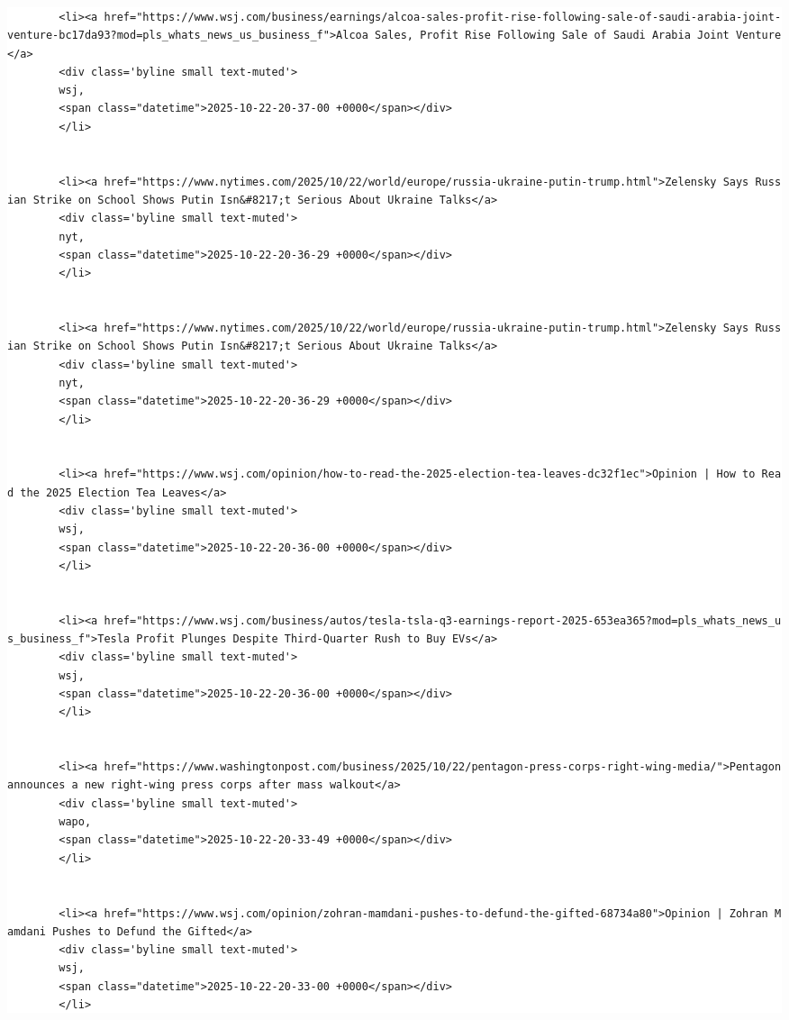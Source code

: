 
            <li><a href="https://www.wsj.com/business/earnings/alcoa-sales-profit-rise-following-sale-of-saudi-arabia-joint-venture-bc17da93?mod=pls_whats_news_us_business_f">Alcoa Sales, Profit Rise Following Sale of Saudi Arabia Joint Venture</a>
            <div class='byline small text-muted'>
            wsj, 
            <span class="datetime">2025-10-22-20-37-00 +0000</span></div>
            </li>
        

            <li><a href="https://www.nytimes.com/2025/10/22/world/europe/russia-ukraine-putin-trump.html">Zelensky Says Russian Strike on School Shows Putin Isn&#8217;t Serious About Ukraine Talks</a>
            <div class='byline small text-muted'>
            nyt, 
            <span class="datetime">2025-10-22-20-36-29 +0000</span></div>
            </li>
        

            <li><a href="https://www.nytimes.com/2025/10/22/world/europe/russia-ukraine-putin-trump.html">Zelensky Says Russian Strike on School Shows Putin Isn&#8217;t Serious About Ukraine Talks</a>
            <div class='byline small text-muted'>
            nyt, 
            <span class="datetime">2025-10-22-20-36-29 +0000</span></div>
            </li>
        

            <li><a href="https://www.wsj.com/opinion/how-to-read-the-2025-election-tea-leaves-dc32f1ec">Opinion | How to Read the 2025 Election Tea Leaves</a>
            <div class='byline small text-muted'>
            wsj, 
            <span class="datetime">2025-10-22-20-36-00 +0000</span></div>
            </li>
        

            <li><a href="https://www.wsj.com/business/autos/tesla-tsla-q3-earnings-report-2025-653ea365?mod=pls_whats_news_us_business_f">Tesla Profit Plunges Despite Third-Quarter Rush to Buy EVs</a>
            <div class='byline small text-muted'>
            wsj, 
            <span class="datetime">2025-10-22-20-36-00 +0000</span></div>
            </li>
        

            <li><a href="https://www.washingtonpost.com/business/2025/10/22/pentagon-press-corps-right-wing-media/">Pentagon announces a new right-wing press corps after mass walkout</a>
            <div class='byline small text-muted'>
            wapo, 
            <span class="datetime">2025-10-22-20-33-49 +0000</span></div>
            </li>
        

            <li><a href="https://www.wsj.com/opinion/zohran-mamdani-pushes-to-defund-the-gifted-68734a80">Opinion | Zohran Mamdani Pushes to Defund the Gifted</a>
            <div class='byline small text-muted'>
            wsj, 
            <span class="datetime">2025-10-22-20-33-00 +0000</span></div>
            </li>
        